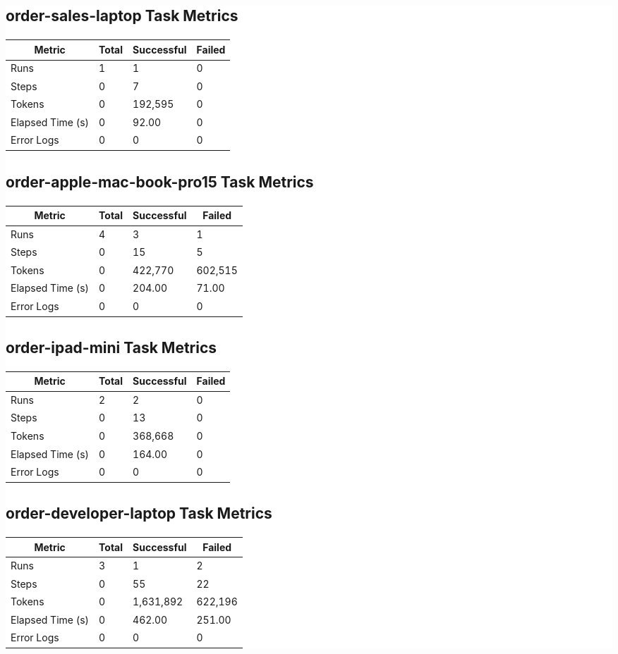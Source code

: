 ## order-sales-laptop Task Metrics
| Metric | Total | Successful | Failed |
|---|---|---|---|
| Runs | 1 | 1 | 0 |
| Steps | 0 | 7 | 0 |
| Tokens | 0 | 192,595 | 0 |
| Elapsed Time (s) | 0 | 92.00 | 0 |
| Error Logs | 0 | 0 | 0 |

## order-apple-mac-book-pro15 Task Metrics
| Metric | Total | Successful | Failed |
|---|---|---|---|
| Runs | 4 | 3 | 1 |
| Steps | 0 | 15 | 5 |
| Tokens | 0 | 422,770 | 602,515 |
| Elapsed Time (s) | 0 | 204.00 | 71.00 |
| Error Logs | 0 | 0 | 0 |

## order-ipad-mini Task Metrics
| Metric | Total | Successful | Failed |
|---|---|---|---|
| Runs | 2 | 2 | 0 |
| Steps | 0 | 13 | 0 |
| Tokens | 0 | 368,668 | 0 |
| Elapsed Time (s) | 0 | 164.00 | 0 |
| Error Logs | 0 | 0 | 0 |

## order-developer-laptop Task Metrics
| Metric | Total | Successful | Failed |
|---|---|---|---|
| Runs | 3 | 1 | 2 |
| Steps | 0 | 55 | 22 |
| Tokens | 0 | 1,631,892 | 622,196 |
| Elapsed Time (s) | 0 | 462.00 | 251.00 |
| Error Logs | 0 | 0 | 0 |
